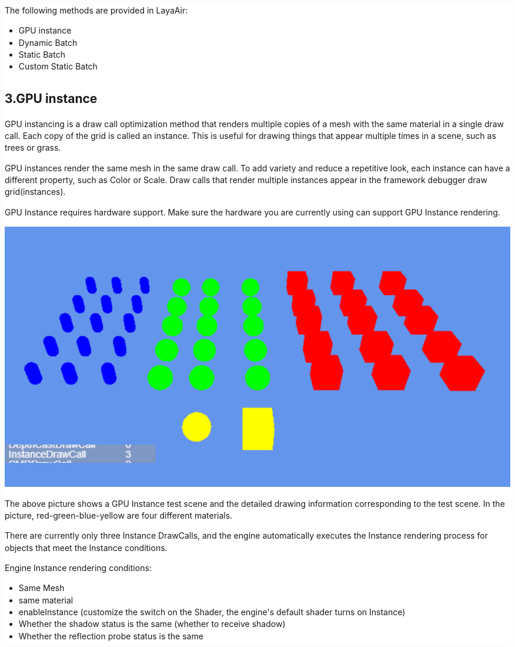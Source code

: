 The following methods are provided in LayaAir:

- GPU instance
- Dynamic Batch
- Static Batch
- Custom Static Batch

## 3.GPU instance

GPU instancing is a draw call optimization method that renders multiple copies of a mesh with the same material in a single draw call. Each copy of the grid is called an instance. This is useful for drawing things that appear multiple times in a scene, such as trees or grass.

GPU instances render the same mesh in the same draw call. To add variety and reduce a repetitive look, each instance can have a different property, such as Color or Scale. Draw calls that render multiple instances appear in the framework debugger draw grid(instances).

GPU Instance requires hardware support. Make sure the hardware you are currently using can support GPU Instance rendering.

 ![image-20230217113033073](img/image-20230217113033073.png)

The above picture shows a GPU Instance test scene and the detailed drawing information corresponding to the test scene. In the picture, red-green-blue-yellow are four different materials.

 There are currently only three Instance DrawCalls, and the engine automatically executes the Instance rendering process for objects that meet the Instance conditions.

Engine Instance rendering conditions:

- Same Mesh
- same material
- enableInstance (customize the switch on the Shader, the engine's default shader turns on Instance)
- Whether the shadow status is the same (whether to receive shadow)
- Whether the reflection probe status is the same
